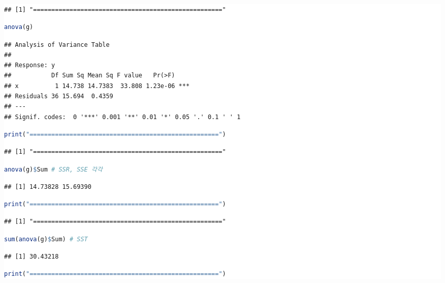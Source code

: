     ## [1] "===================================================="

``` r
anova(g)
```

    ## Analysis of Variance Table
    ## 
    ## Response: y
    ##           Df Sum Sq Mean Sq F value   Pr(>F)    
    ## x          1 14.738 14.7383  33.808 1.23e-06 ***
    ## Residuals 36 15.694  0.4359                     
    ## ---
    ## Signif. codes:  0 '***' 0.001 '**' 0.01 '*' 0.05 '.' 0.1 ' ' 1

``` r
print("====================================================")
```

    ## [1] "===================================================="

``` r
anova(g)$Sum # SSR, SSE 각각 
```

    ## [1] 14.73828 15.69390

``` r
print("====================================================")
```

    ## [1] "===================================================="

``` r
sum(anova(g)$Sum) # SST
```

    ## [1] 30.43218

``` r
print("====================================================")
```
